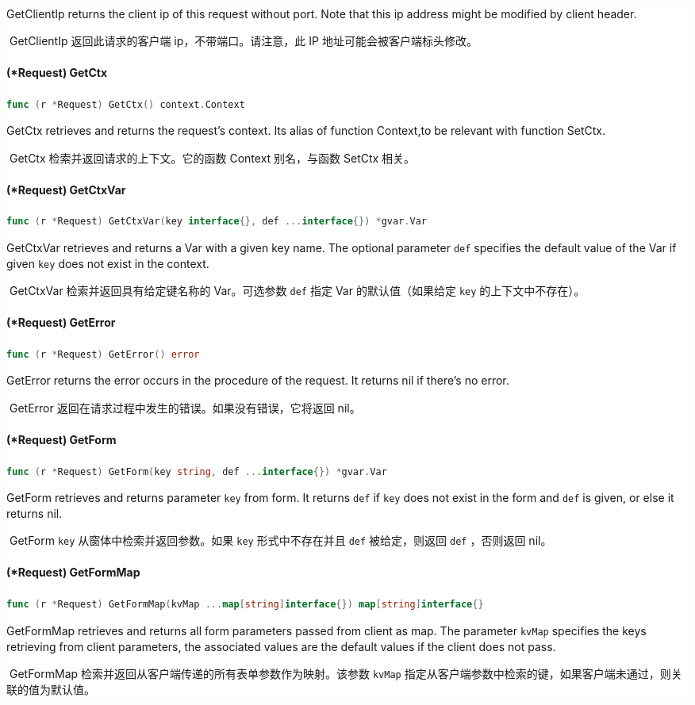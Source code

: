GetClientIp returns the client ip of this request without port. Note that this ip address might be modified by client header.

​	GetClientIp 返回此请求的客户端 ip，不带端口。请注意，此 IP 地址可能会被客户端标头修改。

#### (*Request) GetCtx

```go
func (r *Request) GetCtx() context.Context
```

GetCtx retrieves and returns the request’s context. Its alias of function Context,to be relevant with function SetCtx.

​	GetCtx 检索并返回请求的上下文。它的函数 Context 别名，与函数 SetCtx 相关。

#### (*Request) GetCtxVar

```go
func (r *Request) GetCtxVar(key interface{}, def ...interface{}) *gvar.Var
```

GetCtxVar retrieves and returns a Var with a given key name. The optional parameter `def` specifies the default value of the Var if given `key` does not exist in the context.

​	GetCtxVar 检索并返回具有给定键名称的 Var。可选参数 `def` 指定 Var 的默认值（如果给定 `key` 的上下文中不存在）。

#### (*Request) GetError

```go
func (r *Request) GetError() error
```

GetError returns the error occurs in the procedure of the request. It returns nil if there’s no error.

​	GetError 返回在请求过程中发生的错误。如果没有错误，它将返回 nil。

#### (*Request) GetForm

```go
func (r *Request) GetForm(key string, def ...interface{}) *gvar.Var
```

GetForm retrieves and returns parameter `key` from form. It returns `def` if `key` does not exist in the form and `def` is given, or else it returns nil.

​	GetForm `key` 从窗体中检索并返回参数。如果 `key` 形式中不存在并且 `def` 被给定，则返回 `def` ，否则返回 nil。

#### (*Request) GetFormMap

```go
func (r *Request) GetFormMap(kvMap ...map[string]interface{}) map[string]interface{}
```

GetFormMap retrieves and returns all form parameters passed from client as map. The parameter `kvMap` specifies the keys retrieving from client parameters, the associated values are the default values if the client does not pass.

​	GetFormMap 检索并返回从客户端传递的所有表单参数作为映射。该参数 `kvMap` 指定从客户端参数中检索的键，如果客户端未通过，则关联的值为默认值。

